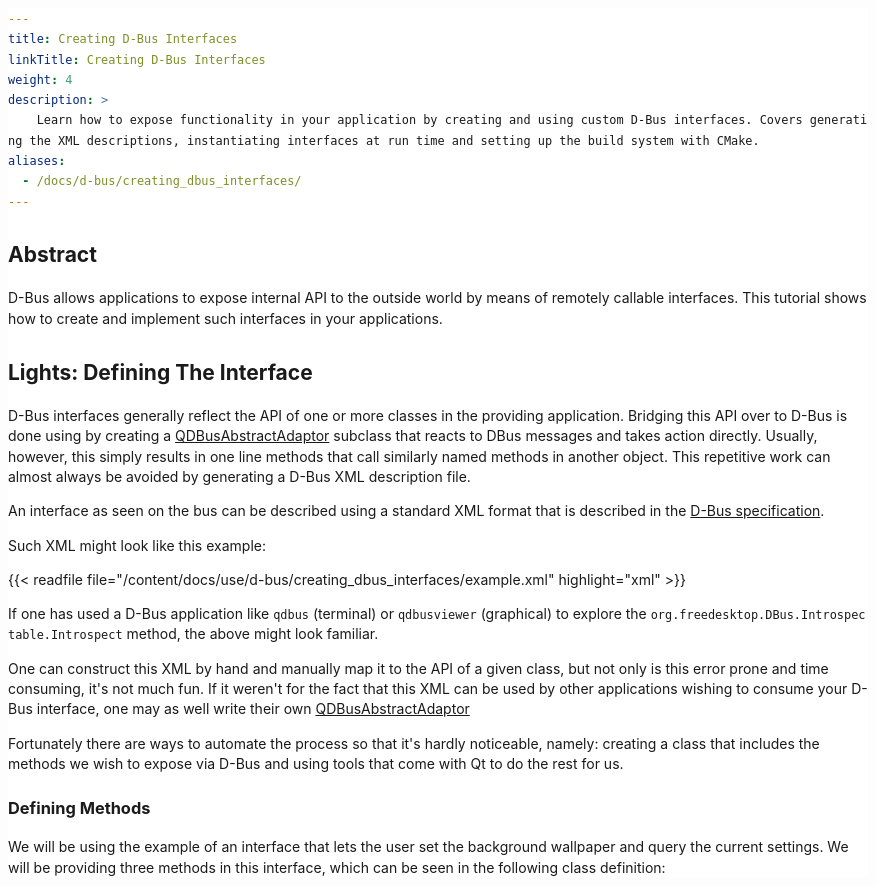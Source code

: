 ```yaml
---
title: Creating D-Bus Interfaces
linkTitle: Creating D-Bus Interfaces
weight: 4
description: >
    Learn how to expose functionality in your application by creating and using custom D-Bus interfaces. Covers generating the XML descriptions, instantiating interfaces at run time and setting up the build system with CMake.
aliases:
  - /docs/d-bus/creating_dbus_interfaces/
---
```


## Abstract

D-Bus allows applications to expose internal API to the outside world by means of remotely callable interfaces. This tutorial shows how to create and implement such interfaces in your applications. 

## Lights: Defining The Interface

D-Bus interfaces generally reflect the API of one or more classes in the providing application. Bridging this API over to D-Bus is done using by creating a [QDBusAbstractAdaptor](https://doc.qt.io/qt-5/qdbusabstractadaptor.html) subclass that reacts to DBus messages and takes action directly. Usually, however, this simply results in one line methods that call similarly named methods in another object. This repetitive work can almost always be avoided by generating a D-Bus XML description file.

An interface as seen on the bus can be described using a standard XML format that is described in the [D-Bus specification](http://dbus.freedesktop.org/doc/dbus-specification.html#introspection-format).

Such XML might look like this example:

{{< readfile file="/content/docs/use/d-bus/creating_dbus_interfaces/example.xml" highlight="xml" >}}

If one has used a D-Bus application like `qdbus` (terminal) or `qdbusviewer` (graphical) to explore the `org.freedesktop.DBus.Introspectable.Introspect` method, the above might look familiar.

One can construct this XML by hand and manually map it to the API of a given class, but not only is this error prone and time consuming, it's not much fun. If it weren't for the fact that this XML can be used by other applications wishing to consume your D-Bus interface, one may as well write their own [QDBusAbstractAdaptor](https://doc.qt.io/qt-5/qdbusabstractadaptor.html)

Fortunately there are ways to automate the process so that it's hardly noticeable, namely: creating a class that includes the methods we wish to expose via D-Bus and using tools that come with Qt to do the rest for us.

### Defining Methods

We will be using the example of an interface that lets the user set the background wallpaper and query the current settings. We will be providing three methods in this interface, which can be seen in the following class definition:
